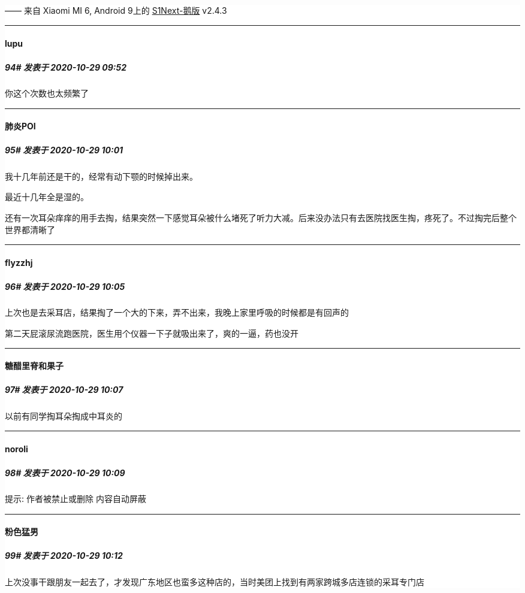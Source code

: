 —— 来自 Xiaomi MI 6, Android 9上的 [S1Next-鹅版](https://github.com/ykrank/S1-Next/releases) v2.4.3


-----

####  lupu  
##### 94#       发表于 2020-10-29 09:52


你这个次数也太频繁了


-----

####  肺炎POI  
##### 95#       发表于 2020-10-29 10:01


我十几年前还是干的，经常有动下颚的时候掉出来。

最近十几年全是湿的。  

还有一次耳朵痒痒的用手去掏，结果突然一下感觉耳朵被什么堵死了听力大减。后来没办法只有去医院找医生掏，疼死了。不过掏完后整个世界都清晰了


-----

####  flyzzhj  
##### 96#       发表于 2020-10-29 10:05


上次也是去采耳店，结果掏了一个大的下来，弄不出来，我晚上家里呼吸的时候都是有回声的

第二天屁滚尿流跑医院，医生用个仪器一下子就吸出来了，爽的一逼，药也没开


-----

####  糖醋里脊和果子  
##### 97#       发表于 2020-10-29 10:07


以前有同学掏耳朵掏成中耳炎的


-----

####  noroli  
##### 98#       发表于 2020-10-29 10:09

提示: 作者被禁止或删除 内容自动屏蔽


-----

####  粉色猛男  
##### 99#       发表于 2020-10-29 10:12


上次没事干跟朋友一起去了，才发现广东地区也蛮多这种店的，当时美团上找到有两家跨城多店连锁的采耳专门店
